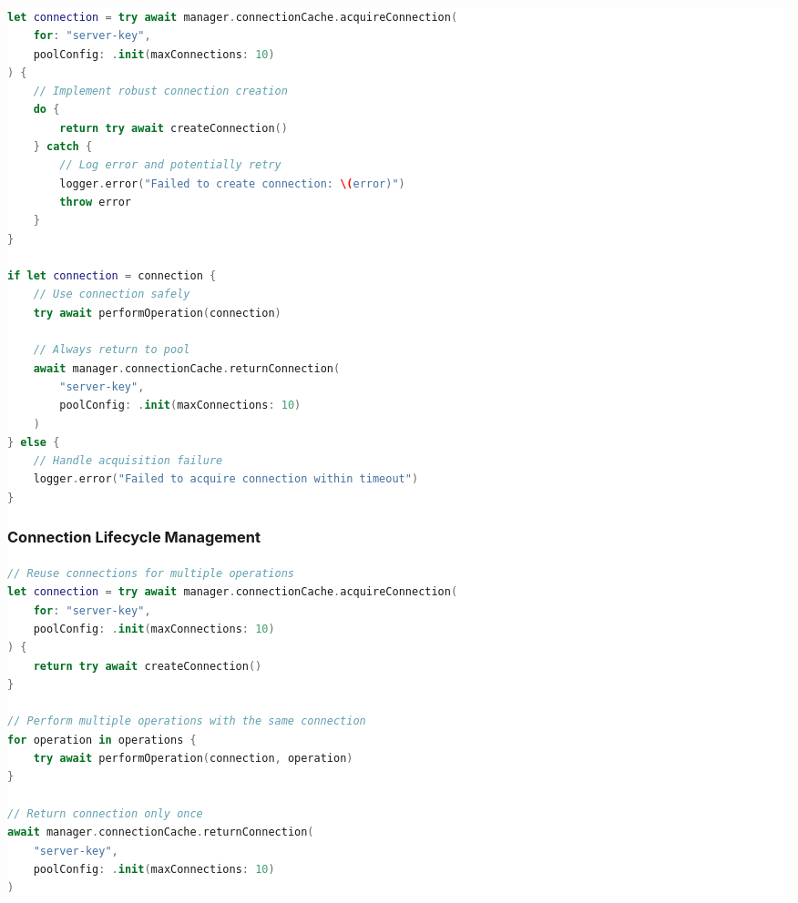 ```swift
let connection = try await manager.connectionCache.acquireConnection(
    for: "server-key",
    poolConfig: .init(maxConnections: 10)
) {
    // Implement robust connection creation
    do {
        return try await createConnection()
    } catch {
        // Log error and potentially retry
        logger.error("Failed to create connection: \(error)")
        throw error
    }
}

if let connection = connection {
    // Use connection safely
    try await performOperation(connection)
    
    // Always return to pool
    await manager.connectionCache.returnConnection(
        "server-key",
        poolConfig: .init(maxConnections: 10)
    )
} else {
    // Handle acquisition failure
    logger.error("Failed to acquire connection within timeout")
}
```

### Connection Lifecycle Management

```swift
// Reuse connections for multiple operations
let connection = try await manager.connectionCache.acquireConnection(
    for: "server-key",
    poolConfig: .init(maxConnections: 10)
) {
    return try await createConnection()
}

// Perform multiple operations with the same connection
for operation in operations {
    try await performOperation(connection, operation)
}

// Return connection only once
await manager.connectionCache.returnConnection(
    "server-key",
    poolConfig: .init(maxConnections: 10)
)
```
